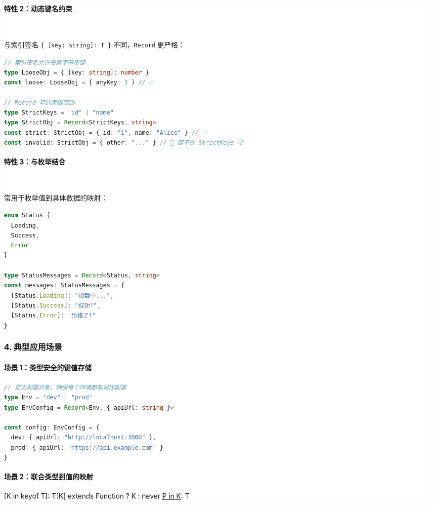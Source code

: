 #### **特性 2：动态键名约束**

<br/>

与索引签名 `{ [key: string]: T }` 不同，`Record` 更严格：

```ts
// 索引签名允许任意字符串键
type LooseObj = { [key: string]: number }
const loose: LooseObj = { anyKey: 1 } // ✅

// Record 可约束键范围
type StrictKeys = "id" | "name"
type StrictObj = Record<StrictKeys, string>
const strict: StrictObj = { id: "1", name: "Alice" } // ✅
const invalid: StrictObj = { other: "..." } // 🚨 键不在 StrictKeys 中
```

#### **特性 3：与枚举结合**

<br/>

常用于枚举值到具体数据的映射：

```ts
enum Status {
  Loading,
  Success,
  Error
}

type StatusMessages = Record<Status, string>
const messages: StatusMessages = {
  [Status.Loading]: "加载中...",
  [Status.Success]: "成功!",
  [Status.Error]: "出错了!"
}
```

### **4. 典型应用场景**

#### **场景 1：类型安全的键值存储**

```ts
// 定义配置对象，确保每个环境都有对应配置
type Env = "dev" | "prod"
type EnvConfig = Record<Env, { apiUrl: string }>

const config: EnvConfig = {
  dev: { apiUrl: "http://localhost:3000" },
  prod: { apiUrl: "https://api.example.com" }
}
```

#### **场景 2：联合类型到值的映射**


  [P in K]: T[P]
  [K in keyof T]: T[K] extends Function ? K : never
  [P in K]: T